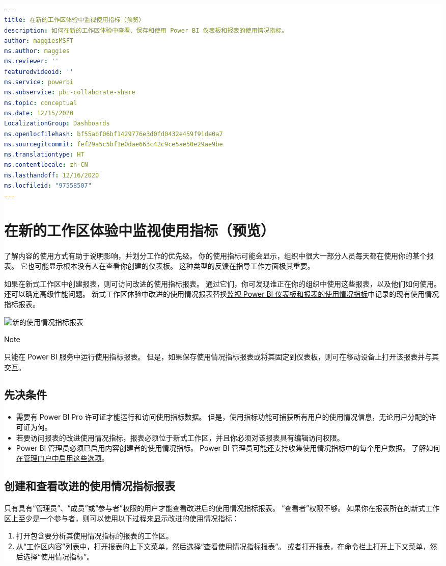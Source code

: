 ```yaml
---
title: 在新的工作区体验中监视使用指标（预览）
description: 如何在新的工作区体验中查看、保存和使用 Power BI 仪表板和报表的使用情况指标。
author: maggiesMSFT
ms.author: maggies
ms.reviewer: ''
featuredvideoid: ''
ms.service: powerbi
ms.subservice: pbi-collaborate-share
ms.topic: conceptual
ms.date: 12/15/2020
LocalizationGroup: Dashboards
ms.openlocfilehash: bf55abf06bf1429776e3d0fd0432e459f91de0a7
ms.sourcegitcommit: fef29a5c5bf1e0dae663c42c9ce5ae50e29ae9be
ms.translationtype: HT
ms.contentlocale: zh-CN
ms.lasthandoff: 12/16/2020
ms.locfileid: "97558507"
---
```

# <a name="monitor-usage-metrics-in-the-new-workspace-experience-preview"></a>在新的工作区体验中监视使用指标（预览）

了解内容的使用方式有助于说明影响，并划分工作的优先级。 你的使用指标可能会显示，组织中很大一部分人员每天都在使用你的某个报表。 它也可能显示根本没有人在查看你创建的仪表板。 这种类型的反馈在指导工作方面极其重要。

如果在新式工作区中创建报表，则可访问改进的使用指标报表。 通过它们，你可发现谁正在你的组织中使用这些报表，以及他们如何使用。 还可以确定高级性能问题。 新式工作区体验中改进的使用情况报表替换[监视 Power BI 仪表板和报表的使用情况指标](service-usage-metrics.md)中记录的现有使用情况指标报表。

![新的使用情况指标报表](media/service-modern-usage-metrics/power-bi-modern-usage-metrics.png)

> [!NOTE]
> 只能在 Power BI 服务中运行使用指标报表。 但是，如果保存使用情况指标报表或将其固定到仪表板，则可在移动设备上打开该报表并与其交互。

## <a name="prerequisites"></a>先决条件

- 需要有 Power BI Pro 许可证才能运行和访问使用指标数据。 但是，使用指标功能可捕获所有用户的使用情况信息，无论用户分配的许可证为何。
- 若要访问报表的改进使用情况指标，报表必须位于新式工作区，并且你必须对该报表具有编辑访问权限。
- Power BI 管理员必须已启用内容创建者的使用情况指标。 Power BI 管理员可能还支持收集使用情况指标中的每个用户数据。 了解如何[在管理门户中启用这些选项](../admin/service-admin-portal.md#control-usage-metrics)。

## <a name="create--view-an-improved-usage-metrics-report"></a>创建和查看改进的使用情况指标报表

只有具有“管理员”、“成员”或“参与者”权限的用户才能查看改进后的使用情况指标报表。 “查看者”权限不够。 如果你在报表所在的新式工作区上至少是一个参与者，则可以使用以下过程来显示改进的使用情况指标：

1. 打开包含要分析其使用情况指标的报表的工作区。
2. 从“工作区内容”列表中，打开报表的上下文菜单，然后选择“查看使用情况指标报表”。 或者打开报表，在命令栏上打开上下文菜单，然后选择“使用情况指标”。
